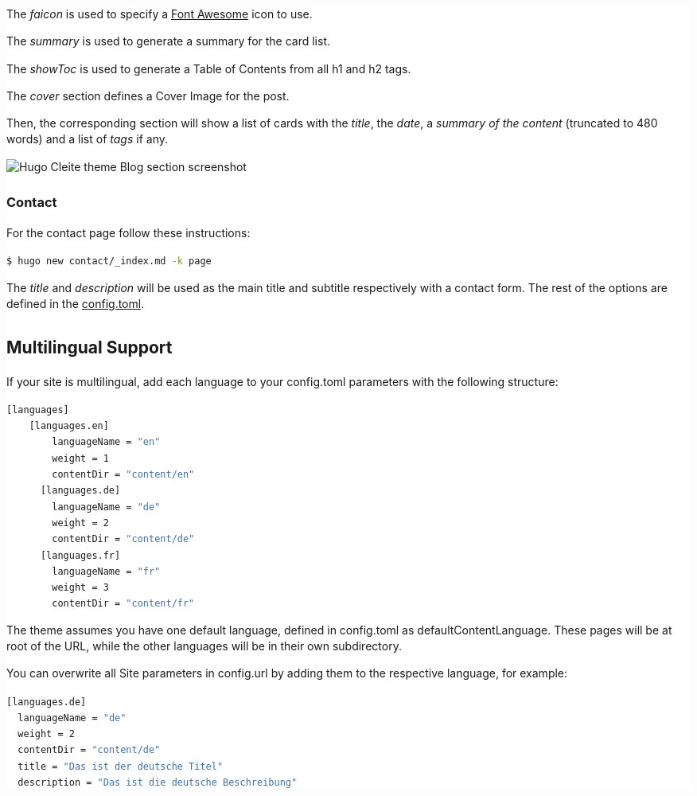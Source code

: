 The _faicon_ is used to specify a [Font Awesome](https://fontawesome.com) icon to use.

The _summary_ is used to generate a summary for the card list.

The _showToc_ is used to generate a Table of Contents from all h1 and h2 tags.

The _cover_ section defines a Cover Image for the post.

Then, the corresponding section will show a list of cards with the _title_, the _date_, a _summary of the content_ (truncated to 480 words) and a list of _tags_ if any.

![Hugo Cleite theme Blog section screenshot](https://raw.githubusercontent.com/alandoyle/hugo-cleite-theme/main/images/blog-screenshot.png)

### Contact

For the contact page follow these instructions:

```bash
$ hugo new contact/_index.md -k page
```

The _title_ and _description_ will be used as the main title and subtitle respectively with a contact form. The rest of the options are defined in the [config.toml](https://github.com/alandoyle/hugo-cleite-theme/blob/master/exampleSite/config.toml).

## Multilingual Support

If your site is multilingual, add each language to your config.toml parameters with the following structure:

```bash
[languages]
    [languages.en]
        languageName = "en"
        weight = 1
        contentDir = "content/en"
      [languages.de]
        languageName = "de"
        weight = 2
        contentDir = "content/de"
      [languages.fr]
        languageName = "fr"
        weight = 3
        contentDir = "content/fr"
```

The theme assumes you have one default language, defined in config.toml as defaultContentLanguage. These pages will be at root of the URL, while the other languages will be in their own subdirectory.

You can overwrite all Site parameters in config.url by adding them to the respective language, for example:

```bash
[languages.de]
  languageName = "de"
  weight = 2
  contentDir = "content/de"
  title = "Das ist der deutsche Titel"
  description = "Das ist die deutsche Beschreibung"
```
